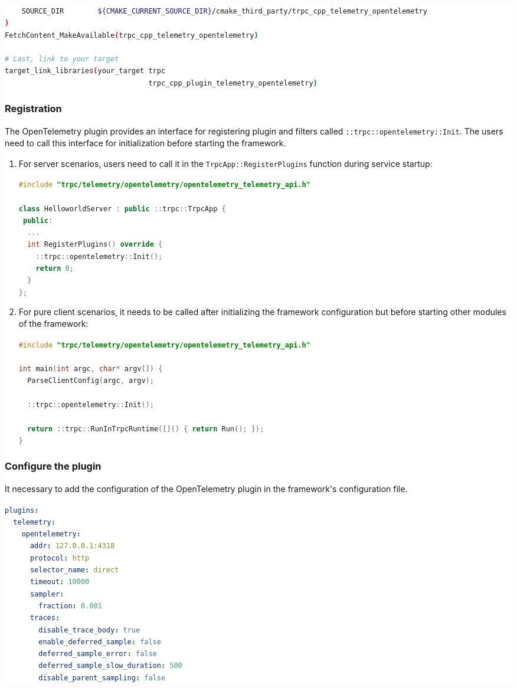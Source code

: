 ```bash
    SOURCE_DIR        ${CMAKE_CURRENT_SOURCE_DIR}/cmake_third_party/trpc_cpp_telemetry_opentelemetry
)
FetchContent_MakeAvailable(trpc_cpp_telemetry_opentelemetry)

# Last, link to your target
target_link_libraries(your_target trpc
                                  trpc_cpp_plugin_telemetry_opentelemetry)
```

### Registration

The OpenTelemetry plugin provides an interface for registering plugin and filters called `::trpc::opentelemetry::Init`. The users need to call this interface for initialization before starting the framework.

1. For server scenarios, users need to call it in the `TrpcApp::RegisterPlugins` function during service startup:

    ```cpp
    #include "trpc/telemetry/opentelemetry/opentelemetry_telemetry_api.h"

    class HelloworldServer : public ::trpc::TrpcApp {
     public:
      ...
      int RegisterPlugins() override {
        ::trpc::opentelemetry::Init();
        return 0;
      }
    };
    ```

2. For pure client scenarios, it needs to be called after initializing the framework configuration but before starting other modules of the framework:

    ```cpp
    #include "trpc/telemetry/opentelemetry/opentelemetry_telemetry_api.h"

    int main(int argc, char* argv[]) {
      ParseClientConfig(argc, argv);

      ::trpc::opentelemetry::Init();

      return ::trpc::RunInTrpcRuntime([]() { return Run(); });
    }
    ```

### Configure the plugin

It necessary to add the configuration of the OpenTelemetry plugin in the framework's configuration file.

```yaml
plugins:
  telemetry:
    opentelemetry:
      addr: 127.0.0.1:4318
      protocol: http
      selector_name: direct
      timeout: 10000
      sampler:
        fraction: 0.001
      traces:
        disable_trace_body: true
        enable_deferred_sample: false
        deferred_sample_error: false
        deferred_sample_slow_duration: 500
        disable_parent_sampling: false
```